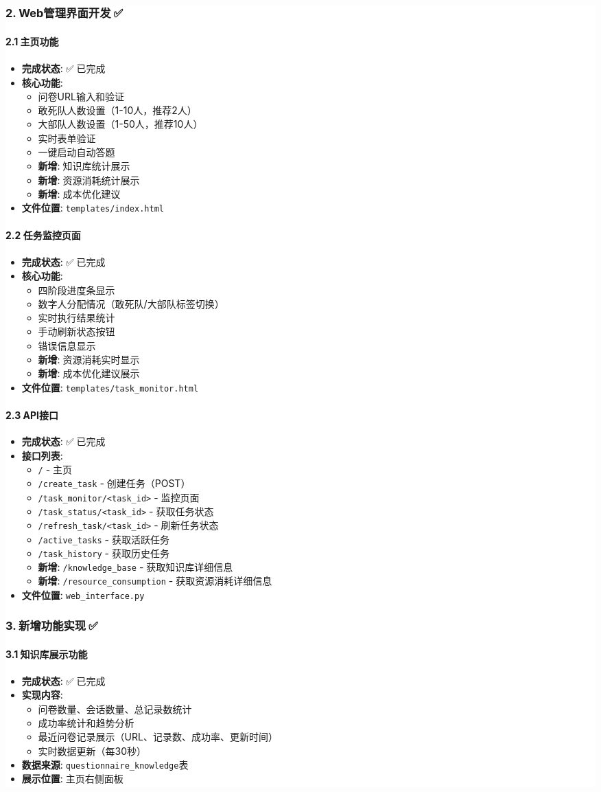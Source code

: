 ### 2. Web管理界面开发 ✅

#### 2.1 主页功能
- **完成状态**: ✅ 已完成
- **核心功能**:
  - 问卷URL输入和验证
  - 敢死队人数设置（1-10人，推荐2人）
  - 大部队人数设置（1-50人，推荐10人）
  - 实时表单验证
  - 一键启动自动答题
  - **新增**: 知识库统计展示
  - **新增**: 资源消耗统计展示
  - **新增**: 成本优化建议
- **文件位置**: `templates/index.html`

#### 2.2 任务监控页面
- **完成状态**: ✅ 已完成
- **核心功能**:
  - 四阶段进度条显示
  - 数字人分配情况（敢死队/大部队标签切换）
  - 实时执行结果统计
  - 手动刷新状态按钮
  - 错误信息显示
  - **新增**: 资源消耗实时显示
  - **新增**: 成本优化建议展示
- **文件位置**: `templates/task_monitor.html`

#### 2.3 API接口
- **完成状态**: ✅ 已完成
- **接口列表**:
  - `/` - 主页
  - `/create_task` - 创建任务（POST）
  - `/task_monitor/<task_id>` - 监控页面
  - `/task_status/<task_id>` - 获取任务状态
  - `/refresh_task/<task_id>` - 刷新任务状态
  - `/active_tasks` - 获取活跃任务
  - `/task_history` - 获取历史任务
  - **新增**: `/knowledge_base` - 获取知识库详细信息
  - **新增**: `/resource_consumption` - 获取资源消耗详细信息
- **文件位置**: `web_interface.py`

### 3. 新增功能实现 ✅

#### 3.1 知识库展示功能
- **完成状态**: ✅ 已完成
- **实现内容**:
  - 问卷数量、会话数量、总记录数统计
  - 成功率统计和趋势分析
  - 最近问卷记录展示（URL、记录数、成功率、更新时间）
  - 实时数据更新（每30秒）
- **数据来源**: `questionnaire_knowledge`表
- **展示位置**: 主页右侧面板
